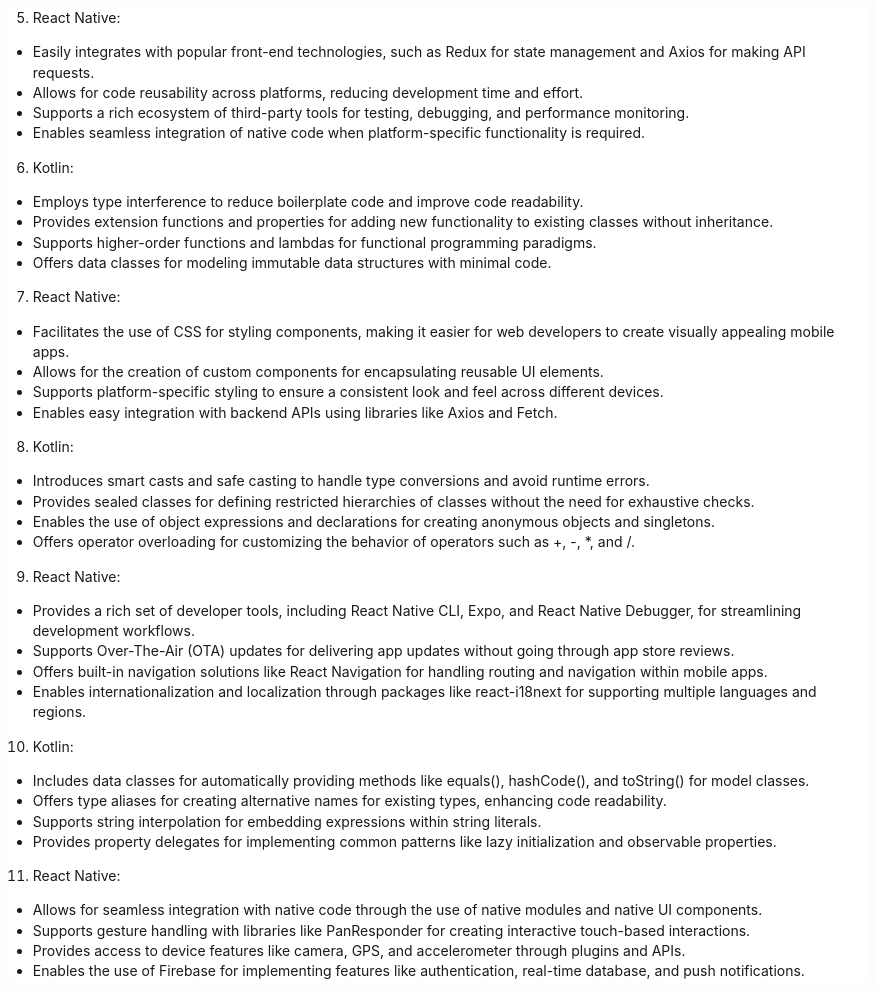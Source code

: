 5) React Native:
- Easily integrates with popular front-end technologies, such as Redux for state management and Axios for making API requests.
- Allows for code reusability across platforms, reducing development time and effort.
- Supports a rich ecosystem of third-party tools for testing, debugging, and performance monitoring.
- Enables seamless integration of native code when platform-specific functionality is required.

6) Kotlin:
- Employs type interference to reduce boilerplate code and improve code readability.
- Provides extension functions and properties for adding new functionality to existing classes without inheritance.
- Supports higher-order functions and lambdas for functional programming paradigms.
- Offers data classes for modeling immutable data structures with minimal code.

7) React Native:
- Facilitates the use of CSS for styling components, making it easier for web developers to create visually appealing mobile apps.
- Allows for the creation of custom components for encapsulating reusable UI elements.
- Supports platform-specific styling to ensure a consistent look and feel across different devices.
- Enables easy integration with backend APIs using libraries like Axios and Fetch.

8) Kotlin:
- Introduces smart casts and safe casting to handle type conversions and avoid runtime errors.
- Provides sealed classes for defining restricted hierarchies of classes without the need for exhaustive checks.
- Enables the use of object expressions and declarations for creating anonymous objects and singletons.
- Offers operator overloading for customizing the behavior of operators such as +, -, *, and /.

9) React Native:
- Provides a rich set of developer tools, including React Native CLI, Expo, and React Native Debugger, for streamlining development workflows.
- Supports Over-The-Air (OTA) updates for delivering app updates without going through app store reviews.
- Offers built-in navigation solutions like React Navigation for handling routing and navigation within mobile apps.
- Enables internationalization and localization through packages like react-i18next for supporting multiple languages and regions.

10) Kotlin:
- Includes data classes for automatically providing methods like equals(), hashCode(), and toString() for model classes.
- Offers type aliases for creating alternative names for existing types, enhancing code readability.
- Supports string interpolation for embedding expressions within string literals.
- Provides property delegates for implementing common patterns like lazy initialization and observable properties.

11) React Native:
- Allows for seamless integration with native code through the use of native modules and native UI components.
- Supports gesture handling with libraries like PanResponder for creating interactive touch-based interactions.
- Provides access to device features like camera, GPS, and accelerometer through plugins and APIs.
- Enables the use of Firebase for implementing features like authentication, real-time database, and push notifications.
